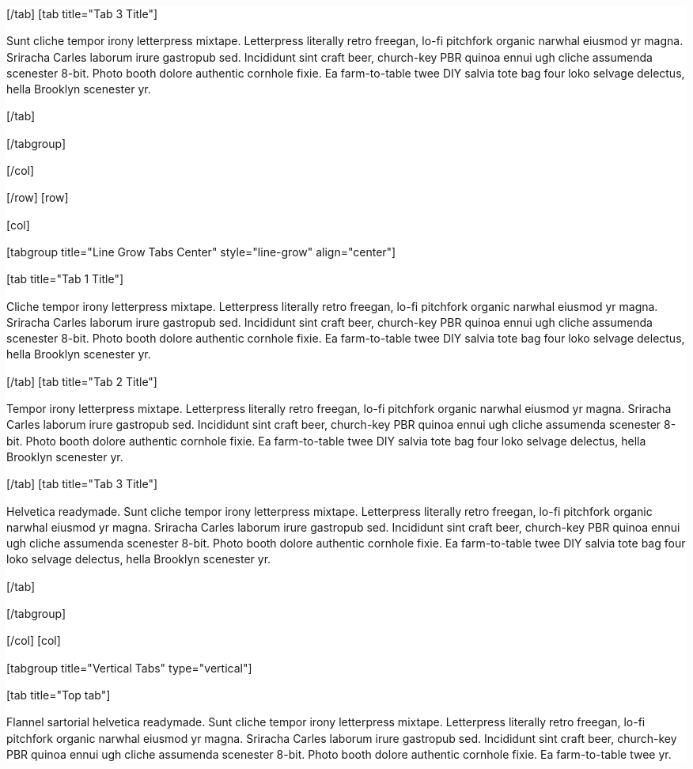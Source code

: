[/tab]
[tab title="Tab 3 Title"]

<p>Sunt cliche tempor irony letterpress mixtape. Letterpress literally retro freegan, lo-fi pitchfork organic narwhal eiusmod yr magna. Sriracha Carles laborum irure gastropub sed. Incididunt sint craft beer, church-key PBR quinoa ennui ugh cliche assumenda scenester 8-bit. Photo booth dolore authentic cornhole fixie. Ea farm-to-table twee DIY salvia tote bag four loko selvage delectus, hella Brooklyn scenester yr. </p>

[/tab]

[/tabgroup]

[/col]

[/row]
[row]

[col]

[tabgroup title="Line Grow Tabs Center" style="line-grow" align="center"]

[tab title="Tab 1 Title"]

<p>Cliche tempor irony letterpress mixtape. Letterpress literally retro freegan, lo-fi pitchfork organic narwhal eiusmod yr magna. Sriracha Carles laborum irure gastropub sed. Incididunt sint craft beer, church-key PBR quinoa ennui ugh cliche assumenda scenester 8-bit. Photo booth dolore authentic cornhole fixie. Ea farm-to-table twee DIY salvia tote bag four loko selvage delectus, hella Brooklyn scenester yr. </p>

[/tab]
[tab title="Tab 2 Title"]

<p>Tempor irony letterpress mixtape. Letterpress literally retro freegan, lo-fi pitchfork organic narwhal eiusmod yr magna. Sriracha Carles laborum irure gastropub sed. Incididunt sint craft beer, church-key PBR quinoa ennui ugh cliche assumenda scenester 8-bit. Photo booth dolore authentic cornhole fixie. Ea farm-to-table twee DIY salvia tote bag four loko selvage delectus, hella Brooklyn scenester yr. </p>

[/tab]
[tab title="Tab 3 Title"]

<p>Helvetica readymade. Sunt cliche tempor irony letterpress mixtape. Letterpress literally retro freegan, lo-fi pitchfork organic narwhal eiusmod yr magna. Sriracha Carles laborum irure gastropub sed. Incididunt sint craft beer, church-key PBR quinoa ennui ugh cliche assumenda scenester 8-bit. Photo booth dolore authentic cornhole fixie. Ea farm-to-table twee DIY salvia tote bag four loko selvage delectus, hella Brooklyn scenester yr. </p>

[/tab]

[/tabgroup]

[/col]
[col]

[tabgroup title="Vertical Tabs" type="vertical"]

[tab title="Top tab"]

<p>Flannel sartorial helvetica readymade. Sunt cliche tempor irony letterpress mixtape. Letterpress literally retro freegan, lo-fi pitchfork organic narwhal eiusmod yr magna. Sriracha Carles laborum irure gastropub sed. Incididunt sint craft beer, church-key PBR quinoa ennui ugh cliche assumenda scenester 8-bit. Photo booth dolore authentic cornhole fixie. Ea farm-to-table twee yr.</p>

